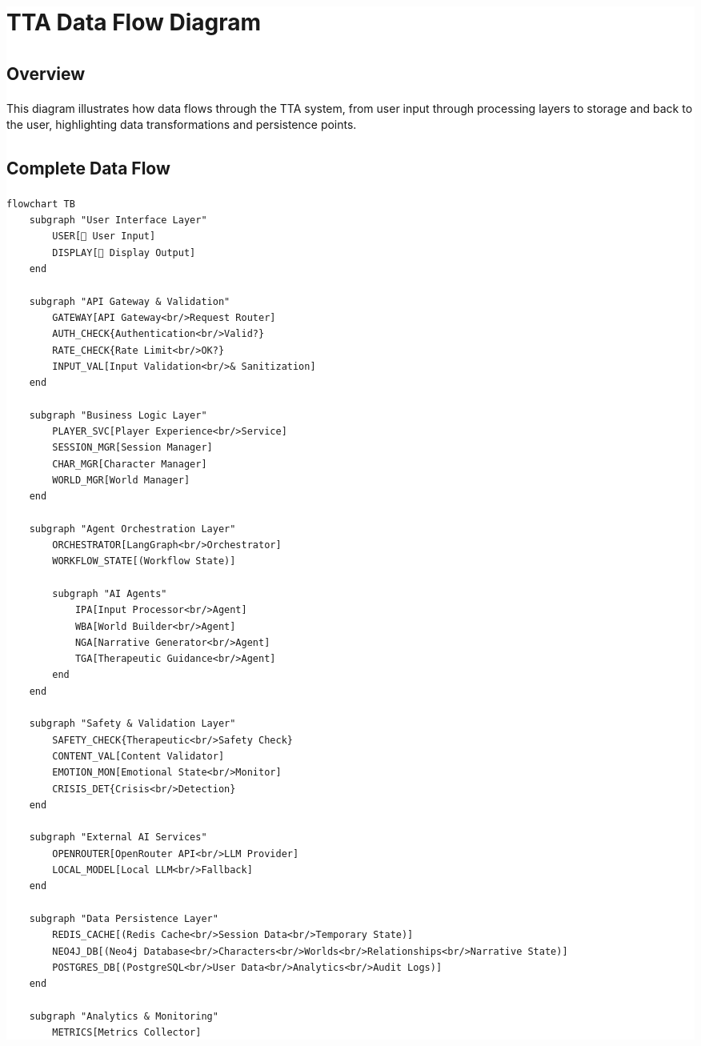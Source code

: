 # TTA Data Flow Diagram

## Overview
This diagram illustrates how data flows through the TTA system, from user input through processing layers to storage and back to the user, highlighting data transformations and persistence points.

## Complete Data Flow

```mermaid
flowchart TB
    subgraph "User Interface Layer"
        USER[👤 User Input]
        DISPLAY[📱 Display Output]
    end

    subgraph "API Gateway & Validation"
        GATEWAY[API Gateway<br/>Request Router]
        AUTH_CHECK{Authentication<br/>Valid?}
        RATE_CHECK{Rate Limit<br/>OK?}
        INPUT_VAL[Input Validation<br/>& Sanitization]
    end

    subgraph "Business Logic Layer"
        PLAYER_SVC[Player Experience<br/>Service]
        SESSION_MGR[Session Manager]
        CHAR_MGR[Character Manager]
        WORLD_MGR[World Manager]
    end

    subgraph "Agent Orchestration Layer"
        ORCHESTRATOR[LangGraph<br/>Orchestrator]
        WORKFLOW_STATE[(Workflow State)]

        subgraph "AI Agents"
            IPA[Input Processor<br/>Agent]
            WBA[World Builder<br/>Agent]
            NGA[Narrative Generator<br/>Agent]
            TGA[Therapeutic Guidance<br/>Agent]
        end
    end

    subgraph "Safety & Validation Layer"
        SAFETY_CHECK{Therapeutic<br/>Safety Check}
        CONTENT_VAL[Content Validator]
        EMOTION_MON[Emotional State<br/>Monitor]
        CRISIS_DET{Crisis<br/>Detection}
    end

    subgraph "External AI Services"
        OPENROUTER[OpenRouter API<br/>LLM Provider]
        LOCAL_MODEL[Local LLM<br/>Fallback]
    end

    subgraph "Data Persistence Layer"
        REDIS_CACHE[(Redis Cache<br/>Session Data<br/>Temporary State)]
        NEO4J_DB[(Neo4j Database<br/>Characters<br/>Worlds<br/>Relationships<br/>Narrative State)]
        POSTGRES_DB[(PostgreSQL<br/>User Data<br/>Analytics<br/>Audit Logs)]
    end

    subgraph "Analytics & Monitoring"
        METRICS[Metrics Collector]
```